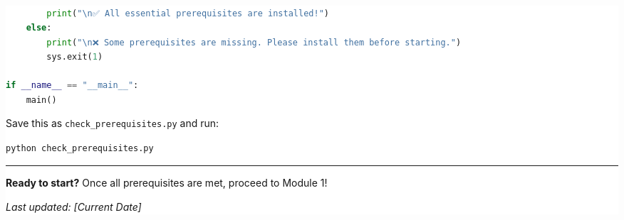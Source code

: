 ```python
        print("\n✅ All essential prerequisites are installed!")
    else:
        print("\n❌ Some prerequisites are missing. Please install them before starting.")
        sys.exit(1)

if __name__ == "__main__":
    main()
```

Save this as `check_prerequisites.py` and run:
```bash
python check_prerequisites.py
```

---

**Ready to start?** Once all prerequisites are met, proceed to Module 1!

*Last updated: [Current Date]*